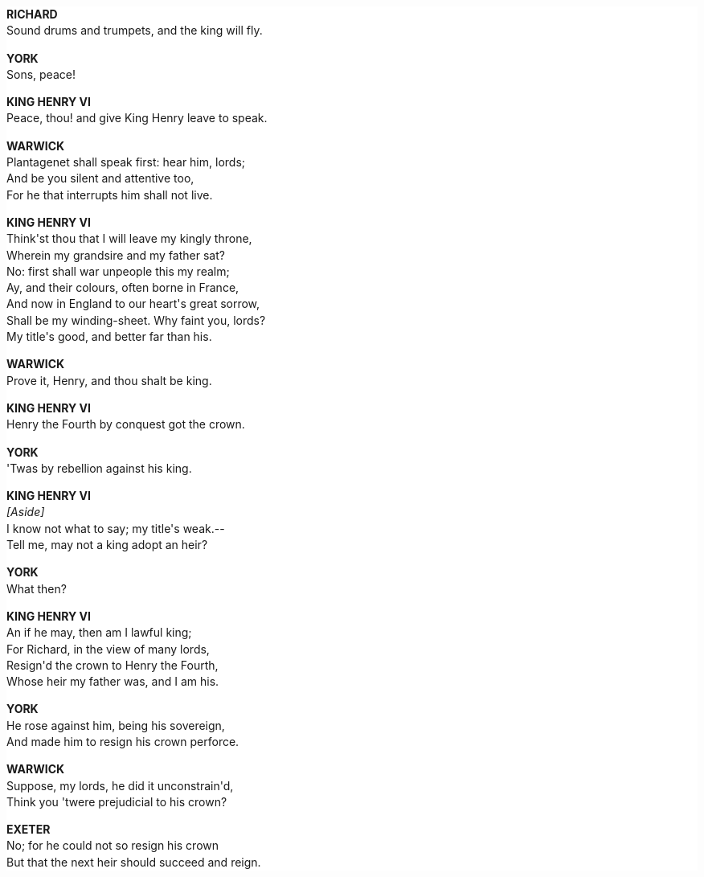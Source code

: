 **RICHARD**  
Sound drums and trumpets, and the king will fly.  

**YORK**  
Sons, peace!  

**KING HENRY VI**  
Peace, thou! and give King Henry leave to speak.  

**WARWICK**  
Plantagenet shall speak first: hear him, lords;  
And be you silent and attentive too,  
For he that interrupts him shall not live.  

**KING HENRY VI**  
Think'st thou that I will leave my kingly throne,  
Wherein my grandsire and my father sat?  
No: first shall war unpeople this my realm;  
Ay, and their colours, often borne in France,  
And now in England to our heart's great sorrow,  
Shall be my winding-sheet. Why faint you, lords?  
My title's good, and better far than his.  

**WARWICK**  
Prove it, Henry, and thou shalt be king.  

**KING HENRY VI**  
Henry the Fourth by conquest got the crown.  

**YORK**  
'Twas by rebellion against his king.  

**KING HENRY VI**  
_[Aside]_  
I know not what to say; my title's weak.--  
Tell me, may not a king adopt an heir?  

**YORK**  
What then?  

**KING HENRY VI**  
An if he may, then am I lawful king;  
For Richard, in the view of many lords,  
Resign'd the crown to Henry the Fourth,  
Whose heir my father was, and I am his.  

**YORK**  
He rose against him, being his sovereign,  
And made him to resign his crown perforce.  

**WARWICK**  
Suppose, my lords, he did it unconstrain'd,  
Think you 'twere prejudicial to his crown?  

**EXETER**  
No; for he could not so resign his crown  
But that the next heir should succeed and reign.  
